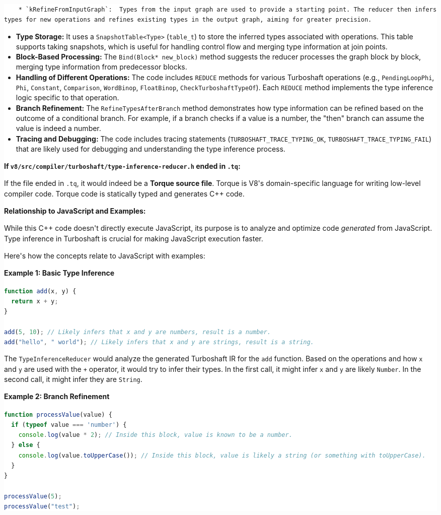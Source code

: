         * `kRefineFromInputGraph`:  Types from the input graph are used to provide a starting point. The reducer then infers types for new operations and refines existing types in the output graph, aiming for greater precision.
* **Type Storage:** It uses a `SnapshotTable<Type>` (`table_t`) to store the inferred types associated with operations. This table supports taking snapshots, which is useful for handling control flow and merging type information at join points.
* **Block-Based Processing:** The `Bind(Block* new_block)` method suggests the reducer processes the graph block by block, merging type information from predecessor blocks.
* **Handling of Different Operations:** The code includes `REDUCE` methods for various Turboshaft operations (e.g., `PendingLoopPhi`, `Phi`, `Constant`, `Comparison`, `WordBinop`, `FloatBinop`, `CheckTurboshaftTypeOf`). Each `REDUCE` method implements the type inference logic specific to that operation.
* **Branch Refinement:** The `RefineTypesAfterBranch` method demonstrates how type information can be refined based on the outcome of a conditional branch. For example, if a branch checks if a value is a number, the "then" branch can assume the value is indeed a number.
* **Tracing and Debugging:**  The code includes tracing statements (`TURBOSHAFT_TRACE_TYPING_OK`, `TURBOSHAFT_TRACE_TYPING_FAIL`) that are likely used for debugging and understanding the type inference process.

**If `v8/src/compiler/turboshaft/type-inference-reducer.h` ended in `.tq`:**

If the file ended in `.tq`, it would indeed be a **Torque source file**. Torque is V8's domain-specific language for writing low-level compiler code. Torque code is statically typed and generates C++ code.

**Relationship to JavaScript and Examples:**

While this C++ code doesn't directly execute JavaScript, its purpose is to analyze and optimize code *generated* from JavaScript. Type inference in Turboshaft is crucial for making JavaScript execution faster.

Here's how the concepts relate to JavaScript with examples:

**Example 1: Basic Type Inference**

```javascript
function add(x, y) {
  return x + y;
}

add(5, 10); // Likely infers that x and y are numbers, result is a number.
add("hello", " world"); // Likely infers that x and y are strings, result is a string.
```

The `TypeInferenceReducer` would analyze the generated Turboshaft IR for the `add` function. Based on the operations and how `x` and `y` are used with the `+` operator, it would try to infer their types. In the first call, it might infer `x` and `y` are likely `Number`. In the second call, it might infer they are `String`.

**Example 2: Branch Refinement**

```javascript
function processValue(value) {
  if (typeof value === 'number') {
    console.log(value * 2); // Inside this block, value is known to be a number.
  } else {
    console.log(value.toUpperCase()); // Inside this block, value is likely a string (or something with toUpperCase).
  }
}

processValue(5);
processValue("test");
```

